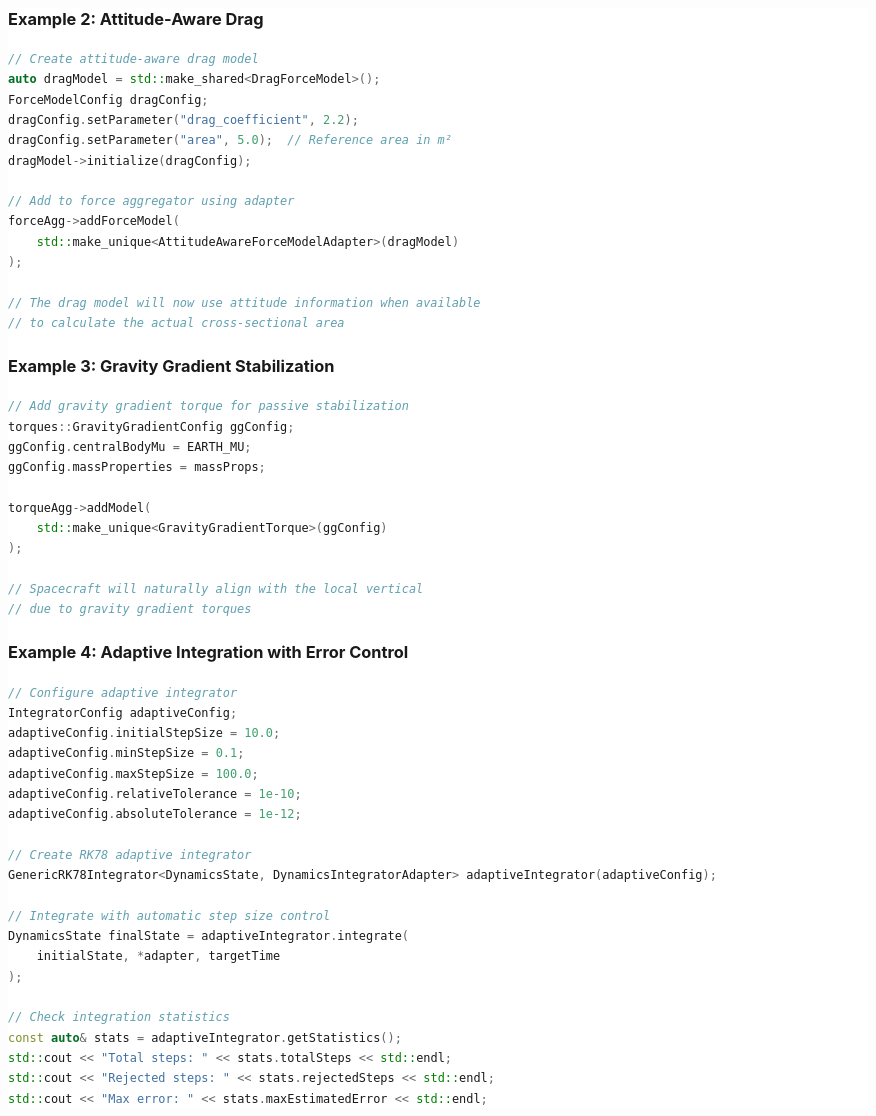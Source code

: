 ### Example 2: Attitude-Aware Drag

```cpp
// Create attitude-aware drag model
auto dragModel = std::make_shared<DragForceModel>();
ForceModelConfig dragConfig;
dragConfig.setParameter("drag_coefficient", 2.2);
dragConfig.setParameter("area", 5.0);  // Reference area in m²
dragModel->initialize(dragConfig);

// Add to force aggregator using adapter
forceAgg->addForceModel(
    std::make_unique<AttitudeAwareForceModelAdapter>(dragModel)
);

// The drag model will now use attitude information when available
// to calculate the actual cross-sectional area
```

### Example 3: Gravity Gradient Stabilization

```cpp
// Add gravity gradient torque for passive stabilization
torques::GravityGradientConfig ggConfig;
ggConfig.centralBodyMu = EARTH_MU;
ggConfig.massProperties = massProps;

torqueAgg->addModel(
    std::make_unique<GravityGradientTorque>(ggConfig)
);

// Spacecraft will naturally align with the local vertical
// due to gravity gradient torques
```

### Example 4: Adaptive Integration with Error Control

```cpp
// Configure adaptive integrator
IntegratorConfig adaptiveConfig;
adaptiveConfig.initialStepSize = 10.0;
adaptiveConfig.minStepSize = 0.1;
adaptiveConfig.maxStepSize = 100.0;
adaptiveConfig.relativeTolerance = 1e-10;
adaptiveConfig.absoluteTolerance = 1e-12;

// Create RK78 adaptive integrator
GenericRK78Integrator<DynamicsState, DynamicsIntegratorAdapter> adaptiveIntegrator(adaptiveConfig);

// Integrate with automatic step size control
DynamicsState finalState = adaptiveIntegrator.integrate(
    initialState, *adapter, targetTime
);

// Check integration statistics
const auto& stats = adaptiveIntegrator.getStatistics();
std::cout << "Total steps: " << stats.totalSteps << std::endl;
std::cout << "Rejected steps: " << stats.rejectedSteps << std::endl;
std::cout << "Max error: " << stats.maxEstimatedError << std::endl;
```
